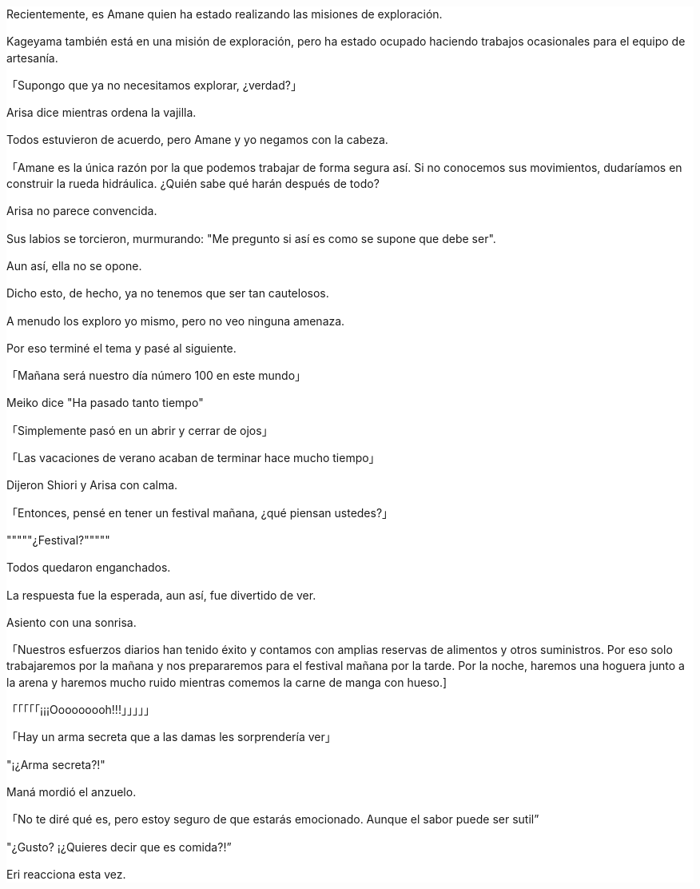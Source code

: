 Recientemente, es Amane quien ha estado realizando las misiones de exploración.

Kageyama también está en una misión de exploración, pero ha estado ocupado haciendo trabajos ocasionales para el equipo de artesanía.

「Supongo que ya no necesitamos explorar, ¿verdad?」

Arisa dice mientras ordena la vajilla.

Todos estuvieron de acuerdo, pero Amane y yo negamos con la cabeza.

「Amane es la única razón por la que podemos trabajar de forma segura así. Si no conocemos sus movimientos, dudaríamos en construir la rueda hidráulica. ¿Quién sabe qué harán después de todo?

Arisa no parece convencida.

Sus labios se torcieron, murmurando: "Me pregunto si así es como se supone que debe ser".

Aun así, ella no se opone.

Dicho esto, de hecho, ya no tenemos que ser tan cautelosos.

A menudo los exploro yo mismo, pero no veo ninguna amenaza.

Por eso terminé el tema y pasé al siguiente.

「Mañana será nuestro día número 100 en este mundo」

Meiko dice "Ha pasado tanto tiempo"

「Simplemente pasó en un abrir y cerrar de ojos」

「Las vacaciones de verano acaban de terminar hace mucho tiempo」

Dijeron Shiori y Arisa con calma.

「Entonces, pensé en tener un festival mañana, ¿qué piensan ustedes?」

"""""¿Festival?"""""

Todos quedaron enganchados.

La respuesta fue la esperada, aun así, fue divertido de ver.

Asiento con una sonrisa.

「Nuestros esfuerzos diarios han tenido éxito y contamos con amplias reservas de alimentos y otros suministros. Por eso solo trabajaremos por la mañana y nos prepararemos para el festival mañana por la tarde. Por la noche, haremos una hoguera junto a la arena y haremos mucho ruido mientras comemos la carne de manga con hueso.]

「「「「「¡¡¡Ooooooooh!!!」」」」」

「Hay un arma secreta que a las damas les sorprendería ver」

"¡¿Arma secreta?!"

Maná mordió el anzuelo.

「No te diré qué es, pero estoy seguro de que estarás emocionado. Aunque el sabor puede ser sutil”

"¿Gusto? ¡¿Quieres decir que es comida?!”

Eri reacciona esta vez.
